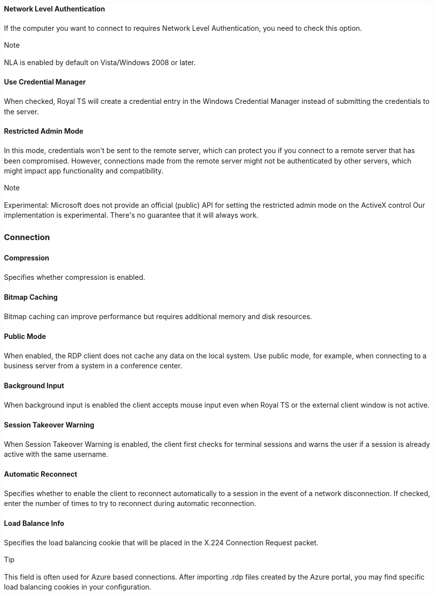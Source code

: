 #### Network Level Authentication
If the computer you want to connect to requires Network Level Authentication, you need to check this option.

> [!Note]
> NLA is enabled by default on Vista/Windows 2008 or later.

#### Use Credential Manager
When checked, Royal TS will create a credential entry in the Windows Credential Manager instead of submitting the credentials to the server.

#### Restricted Admin Mode
In this mode, credentials won't be sent to the remote server, which can protect you if you connect to a remote server that has been compromised. However, connections made from the remote server might not be authenticated by other servers, which might impact app functionality and compatibility.

> [!Note]
> Experimental: Microsoft does not provide an official (public) API for setting the restricted admin mode on the ActiveX control Our implementation is experimental. There's no guarantee that it will always work.

### Connection
#### Compression
Specifies whether compression is enabled.

#### Bitmap Caching
Bitmap caching can improve performance but requires additional memory and disk resources.

#### Public Mode
When enabled, the RDP client does not cache any data on the local system. Use public mode, for example, when connecting to a business server from a system in a conference center.

#### Background Input
When background input is enabled the client accepts mouse input even when Royal TS or the external client window is not active.

#### Session Takeover Warning
When Session Takeover Warning is enabled, the client first checks for terminal sessions and warns the user if a session is already active with the same username.

#### Automatic Reconnect
Specifies whether to enable the client to reconnect automatically to a session in the event of a network disconnection. If checked, enter the number of times to try to reconnect during automatic reconnection.

#### Load Balance Info
Specifies the load balancing cookie that will be placed in the X.224 Connection Request packet.

> [!Tip]
> This field is often used for Azure based connections. After importing .rdp files created by the Azure portal, you may find specific load balancing cookies in your configuration.
